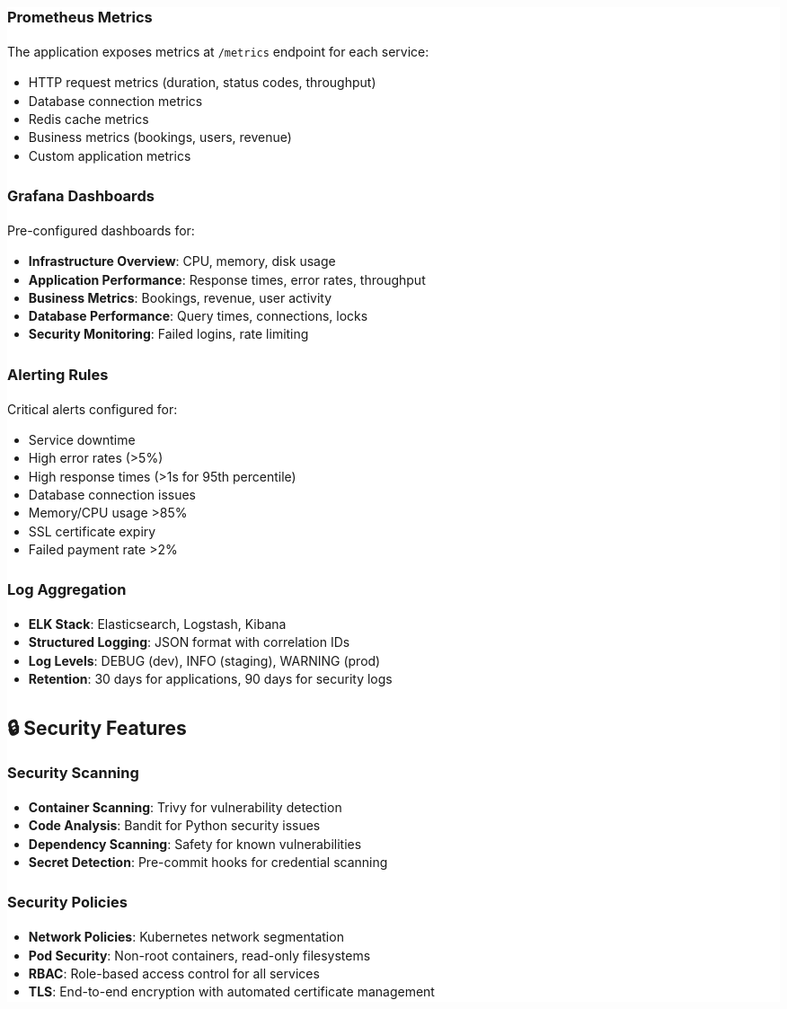 ### Prometheus Metrics

The application exposes metrics at `/metrics` endpoint for each service:

- HTTP request metrics (duration, status codes, throughput)
- Database connection metrics
- Redis cache metrics
- Business metrics (bookings, users, revenue)
- Custom application metrics

### Grafana Dashboards

Pre-configured dashboards for:

- **Infrastructure Overview**: CPU, memory, disk usage
- **Application Performance**: Response times, error rates, throughput
- **Business Metrics**: Bookings, revenue, user activity
- **Database Performance**: Query times, connections, locks
- **Security Monitoring**: Failed logins, rate limiting

### Alerting Rules

Critical alerts configured for:

- Service downtime
- High error rates (>5%)
- High response times (>1s for 95th percentile)
- Database connection issues
- Memory/CPU usage >85%
- SSL certificate expiry
- Failed payment rate >2%

### Log Aggregation

- **ELK Stack**: Elasticsearch, Logstash, Kibana
- **Structured Logging**: JSON format with correlation IDs
- **Log Levels**: DEBUG (dev), INFO (staging), WARNING (prod)
- **Retention**: 30 days for applications, 90 days for security logs

## 🔒 Security Features

### Security Scanning

- **Container Scanning**: Trivy for vulnerability detection
- **Code Analysis**: Bandit for Python security issues
- **Dependency Scanning**: Safety for known vulnerabilities
- **Secret Detection**: Pre-commit hooks for credential scanning

### Security Policies

- **Network Policies**: Kubernetes network segmentation
- **Pod Security**: Non-root containers, read-only filesystems
- **RBAC**: Role-based access control for all services
- **TLS**: End-to-end encryption with automated certificate management
